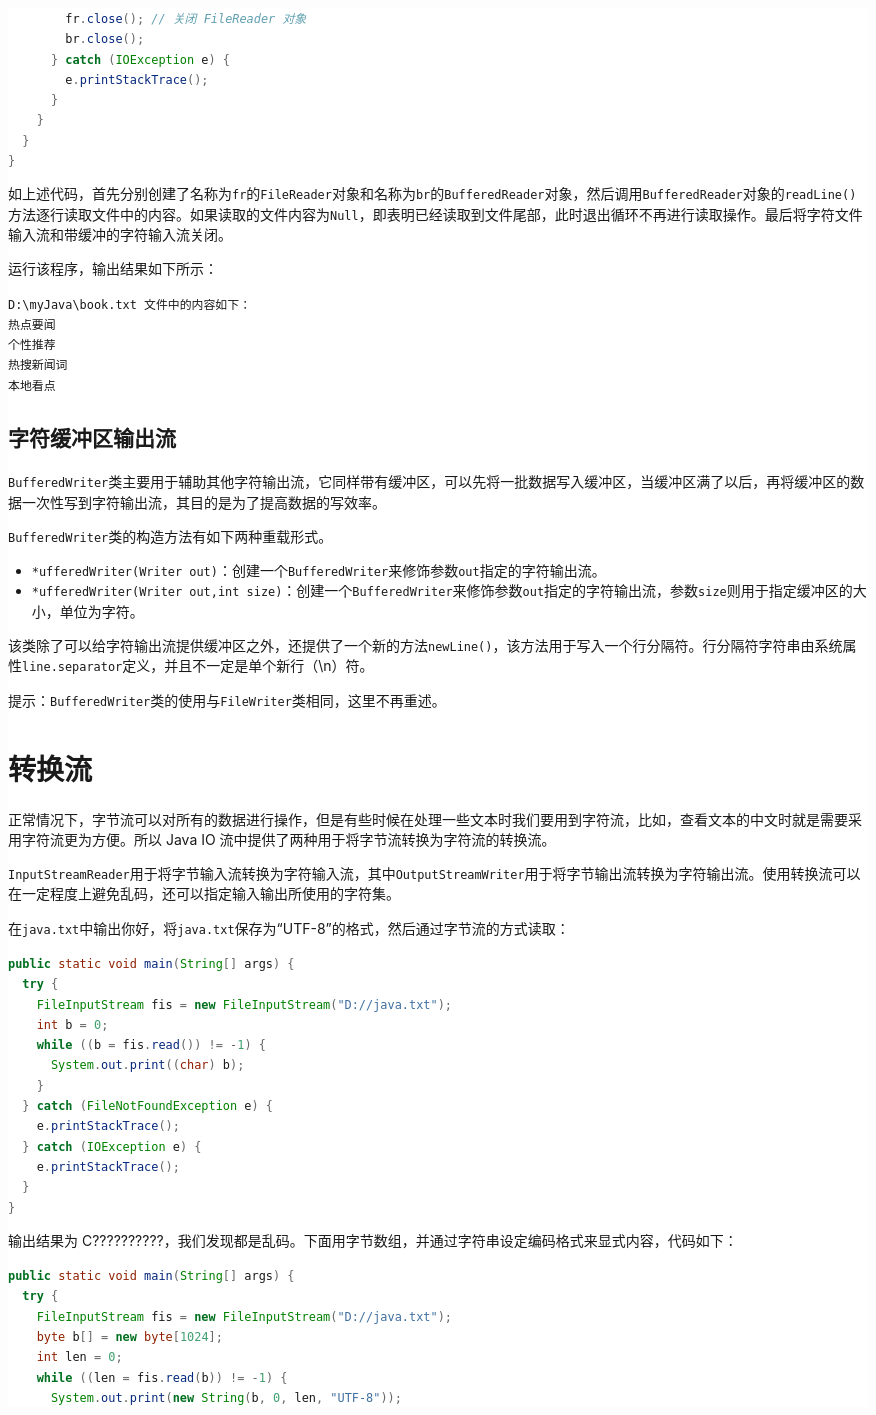 ```java
        fr.close(); // 关闭 FileReader 对象
        br.close();
      } catch (IOException e) {
        e.printStackTrace();
      }
    }
  }
}
```
如上述代码，首先分别创建了名称为`fr`的`FileReader`对象和名称为`br`的`BufferedReader`对象，然后调用`BufferedReader`对象的`readLine()`方法逐行读取文件中的内容。如果读取的文件内容为`Null`，即表明已经读取到文件尾部，此时退出循环不再进行读取操作。最后将字符文件输入流和带缓冲的字符输入流关闭。

运行该程序，输出结果如下所示：
```
D:\myJava\book.txt 文件中的内容如下：
热点要闻
个性推荐
热搜新闻词
本地看点
```
## 字符缓冲区输出流
`BufferedWriter`类主要用于辅助其他字符输出流，它同样带有缓冲区，可以先将一批数据写入缓冲区，当缓冲区满了以后，再将缓冲区的数据一次性写到字符输出流，其目的是为了提高数据的写效率。

`BufferedWriter`类的构造方法有如下两种重载形式。
* `*ufferedWriter(Writer out)`：创建一个`BufferedWriter`来修饰参数`out`指定的字符输出流。
* `*ufferedWriter(Writer out,int size)`：创建一个`BufferedWriter`来修饰参数`out`指定的字符输出流，参数`size`则用于指定缓冲区的大小，单位为字符。

该类除了可以给字符输出流提供缓冲区之外，还提供了一个新的方法`newLine()`，该方法用于写入一个行分隔符。行分隔符字符串由系统属性`line.separator`定义，并且不一定是单个新行（\n）符。

提示：`BufferedWriter`类的使用与`FileWriter`类相同，这里不再重述。
# 转换流
正常情况下，字节流可以对所有的数据进行操作，但是有些时候在处理一些文本时我们要用到字符流，比如，查看文本的中文时就是需要采用字符流更为方便。所以 Java IO 流中提供了两种用于将字节流转换为字符流的转换流。

`InputStreamReader`用于将字节输入流转换为字符输入流，其中`OutputStreamWriter`用于将字节输出流转换为字符输出流。使用转换流可以在一定程度上避免乱码，还可以指定输入输出所使用的字符集。

在`java.txt`中输出你好，将`java.txt`保存为“UTF-8”的格式，然后通过字节流的方式读取：
```java
public static void main(String[] args) {
  try {
    FileInputStream fis = new FileInputStream("D://java.txt");
    int b = 0;
    while ((b = fis.read()) != -1) {
      System.out.print((char) b);
    }
  } catch (FileNotFoundException e) {
    e.printStackTrace();
  } catch (IOException e) {
    e.printStackTrace();
  }
}
```
输出结果为 C??????????，我们发现都是乱码。下面用字节数组，并通过字符串设定编码格式来显式内容，代码如下：
```java
public static void main(String[] args) {
  try {
    FileInputStream fis = new FileInputStream("D://java.txt");
    byte b[] = new byte[1024];
    int len = 0;
    while ((len = fis.read(b)) != -1) {
      System.out.print(new String(b, 0, len, "UTF-8"));
```